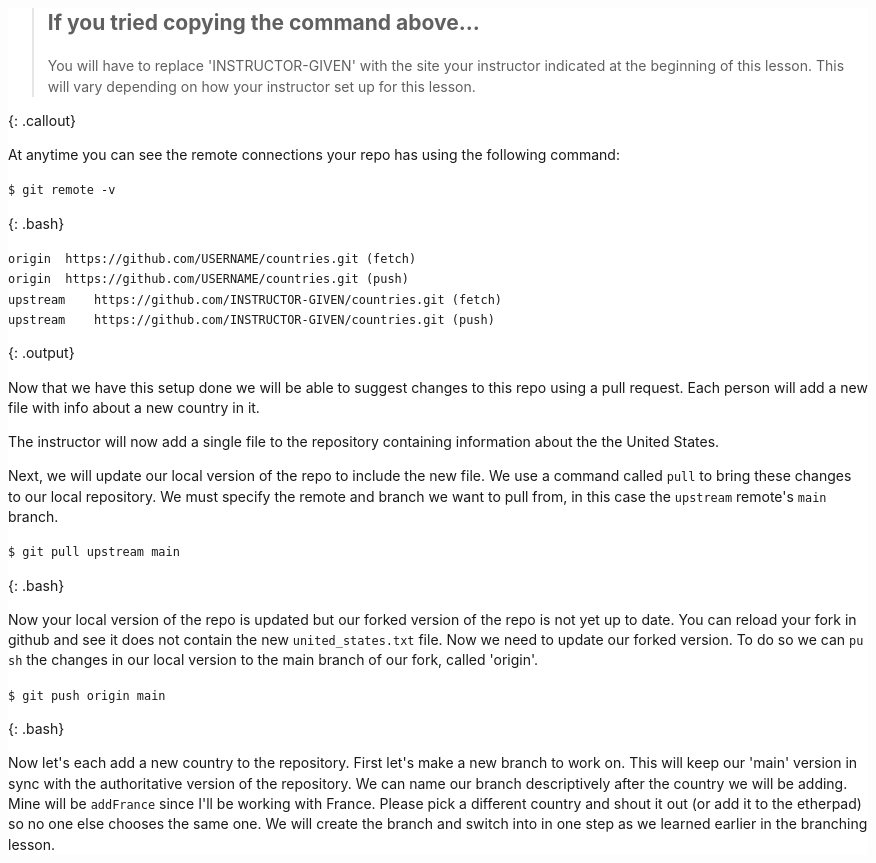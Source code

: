 > ## If you tried copying the command above...
>
> You will have to replace 'INSTRUCTOR-GIVEN' with the site your instructor
> indicated at the beginning of this lesson. This will vary depending
> on how your instructor set up for this lesson.
> 
> 
{: .callout}

At anytime you can see the remote connections your repo has using the following command:

~~~
$ git remote -v
~~~
{: .bash}

~~~
origin	https://github.com/USERNAME/countries.git (fetch)
origin	https://github.com/USERNAME/countries.git (push)
upstream	https://github.com/INSTRUCTOR-GIVEN/countries.git (fetch)
upstream	https://github.com/INSTRUCTOR-GIVEN/countries.git (push)
~~~
{: .output}

Now that we have this setup done we will be able to suggest 
changes to this repo using a pull request.
Each person will add a new file with info about a new country in it.

The instructor will now add a single file to the repository containing 
information about the the United States.

Next, we will update our local version of the repo to include the new file.
We use a command called `pull` to bring these changes to our local repository.
We must specify the remote and branch we want to pull from, in this case the 
`upstream` remote's `main` branch.

~~~
$ git pull upstream main
~~~
{: .bash}

Now your local version of the repo is updated but our forked version of the 
repo is not yet up to date.
You can reload your fork in github and see it does not contain the new 
`united_states.txt` file.
Now we need to update our forked version.
To do so we can `push` the changes in our local version to the main branch of our fork, 
called 'origin'.

~~~
$ git push origin main
~~~
{: .bash}

Now let's each add a new country to the repository.
First let's make a new branch to work on.  This will keep our 'main' version
in sync with the authoritative version of the repository.
We can name our branch descriptively after the country we will be adding.
Mine will be `addFrance` since I'll be working with France.
Please pick a different country and shout it out (or add it to the etherpad) 
so no one else chooses the same one.
We will create the branch and switch into in one step 
as we learned earlier in the branching lesson.
